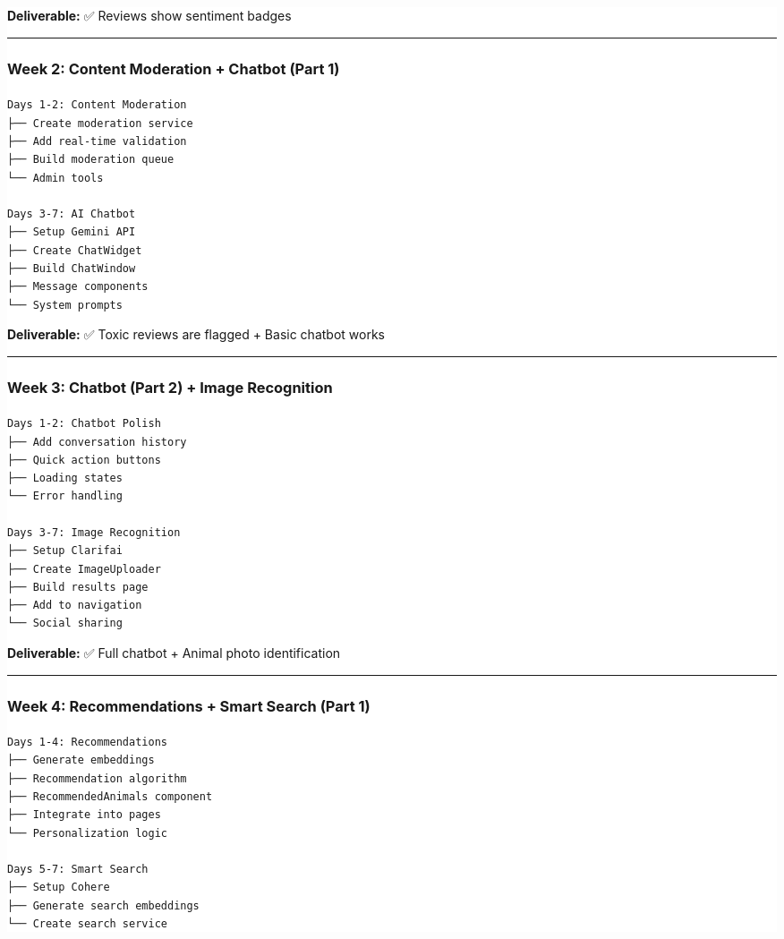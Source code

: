 **Deliverable:** ✅ Reviews show sentiment badges

---

### Week 2: Content Moderation + Chatbot (Part 1)
```
Days 1-2: Content Moderation
├── Create moderation service
├── Add real-time validation
├── Build moderation queue
└── Admin tools

Days 3-7: AI Chatbot
├── Setup Gemini API
├── Create ChatWidget
├── Build ChatWindow
├── Message components
└── System prompts
```

**Deliverable:** ✅ Toxic reviews are flagged + Basic chatbot works

---

### Week 3: Chatbot (Part 2) + Image Recognition
```
Days 1-2: Chatbot Polish
├── Add conversation history
├── Quick action buttons
├── Loading states
└── Error handling

Days 3-7: Image Recognition
├── Setup Clarifai
├── Create ImageUploader
├── Build results page
├── Add to navigation
└── Social sharing
```

**Deliverable:** ✅ Full chatbot + Animal photo identification

---

### Week 4: Recommendations + Smart Search (Part 1)
```
Days 1-4: Recommendations
├── Generate embeddings
├── Recommendation algorithm
├── RecommendedAnimals component
├── Integrate into pages
└── Personalization logic

Days 5-7: Smart Search
├── Setup Cohere
├── Generate search embeddings
└── Create search service
```
